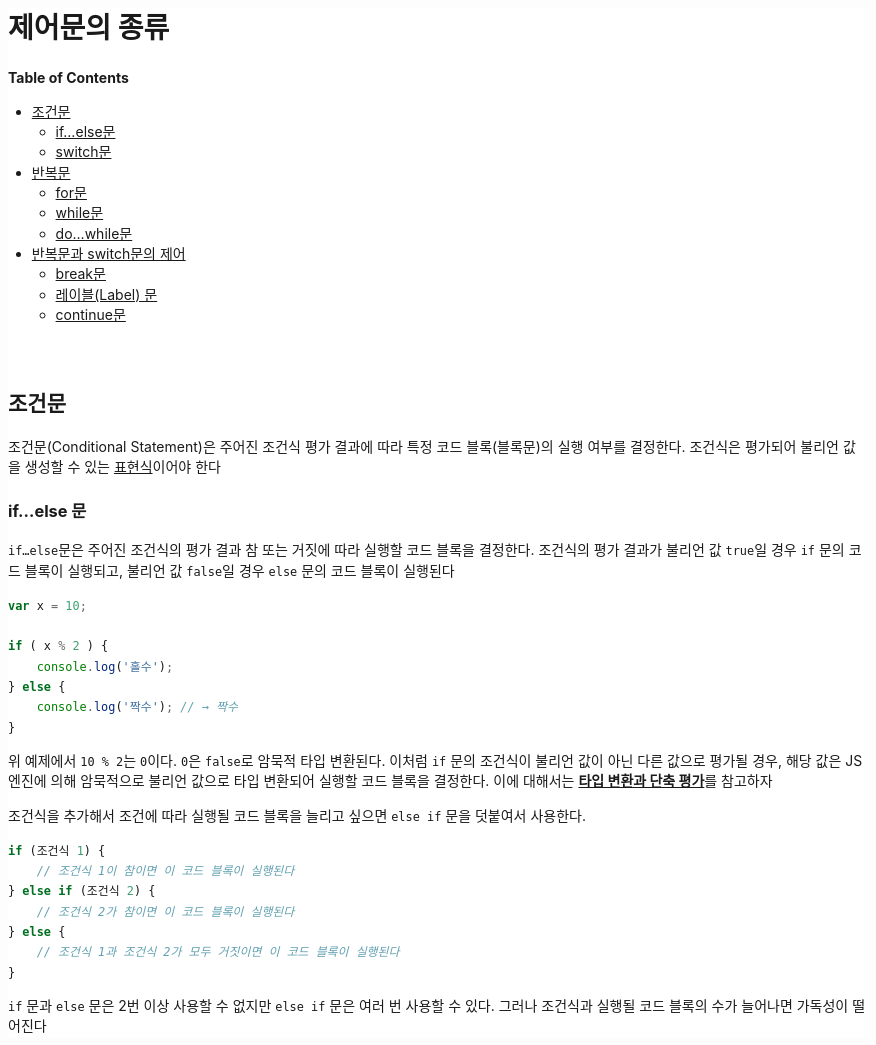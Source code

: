 # 제어문의 종류

**Table of Contents**

- [조건문](#조건문)
  - [if…else문](#if...else문)
  - [switch문](#switch문)
- [반복문](#반복문)
  - [for문](#for문)
  - [while문](#while문)
  - [do…while문](#do...while문)
- [반복문과 switch문의 제어](#반복문과-switch문의-제어)
  - [break문](#break문)
  - [레이블(Label) 문](#레이블(Label)-문)
  - [continue문](#continue문)

<br>

## 조건문

조건문(Conditional Statement)은 주어진 조건식 평가 결과에 따라 특정 코드 블록(블록문)의 실행 여부를 결정한다. 조건식은 평가되어 불리언 값을 생성할 수 있는 [표현식]()이어야 한다

### if…else 문

`if…else`문은 주어진 조건식의 평가 결과 참 또는 거짓에 따라 실행할 코드 블록을 결정한다. 조건식의 평가 결과가 불리언 값 `true`일 경우 `if` 문의 코드 블록이 실행되고, 불리언 값 `false`일 경우 `else` 문의 코드 블록이 실행된다

```jsx
var x = 10; 

if ( x % 2 ) {
	console.log('홀수'); 
} else {
	console.log('짝수'); // → 짝수
}
```

위 예제에서 `10 % 2`는 `0`이다. `0`은 `false`로 암묵적 타입 변환된다. 이처럼 `if` 문의 조건식이 불리언 값이 아닌 다른 값으로 평가될 경우, 해당 값은 JS 엔진에 의해 암묵적으로 불리언 값으로 타입 변환되어 실행할 코드 블록을 결정한다. 이에 대해서는 [**타입 변환과 단축 평가**]()를 참고하자

조건식을 추가해서 조건에 따라 실행될 코드 블록을 늘리고 싶으면 `else if` 문을 덧붙여서 사용한다.

```jsx
if (조건식 1) {
	// 조건식 1이 참이면 이 코드 블록이 실행된다 
} else if (조건식 2) {
	// 조건식 2가 참이면 이 코드 블록이 실행된다 
} else {
	// 조건식 1과 조건식 2가 모두 거짓이면 이 코드 블록이 실행된다 
} 
```

`if` 문과 `else` 문은 2번 이상 사용할 수 없지만 `else if` 문은 여러 번 사용할 수 있다. 그러나 조건식과 실행될 코드 블록의 수가 늘어나면 가독성이 떨어진다
